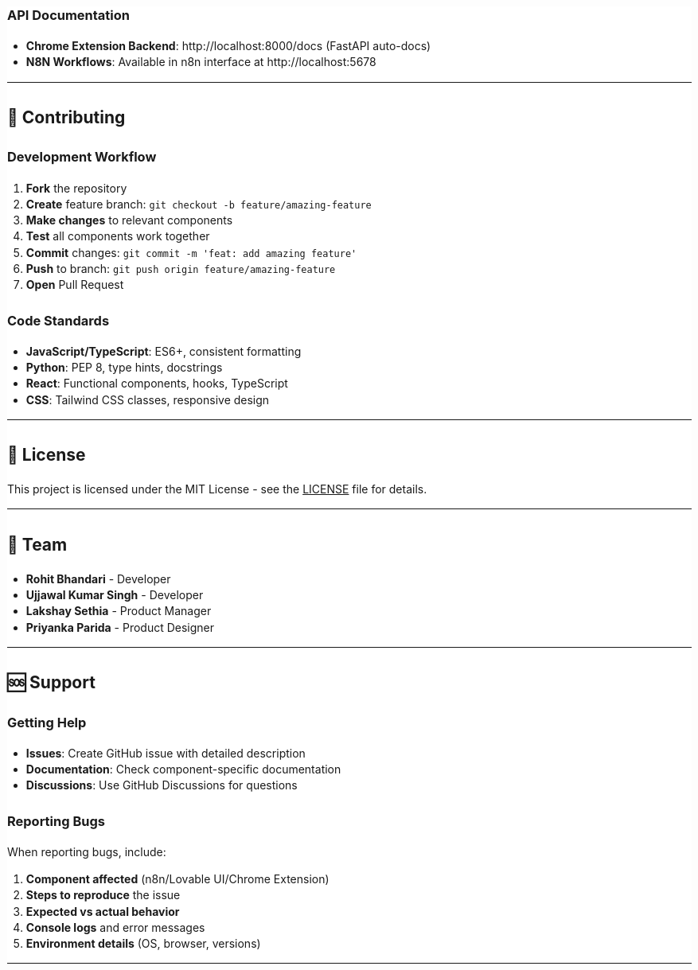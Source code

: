 ### API Documentation

- **Chrome Extension Backend**: http://localhost:8000/docs (FastAPI auto-docs)
- **N8N Workflows**: Available in n8n interface at http://localhost:5678

---

## 🤝 Contributing

### Development Workflow

1. **Fork** the repository
2. **Create** feature branch: `git checkout -b feature/amazing-feature`
3. **Make changes** to relevant components
4. **Test** all components work together
5. **Commit** changes: `git commit -m 'feat: add amazing feature'`
6. **Push** to branch: `git push origin feature/amazing-feature`
7. **Open** Pull Request

### Code Standards

- **JavaScript/TypeScript**: ES6+, consistent formatting
- **Python**: PEP 8, type hints, docstrings
- **React**: Functional components, hooks, TypeScript
- **CSS**: Tailwind CSS classes, responsive design

---

## 📄 License

This project is licensed under the MIT License - see the [LICENSE](LICENSE) file for details.

---

## 👥 Team

- **Rohit Bhandari** - Developer
- **Ujjawal Kumar Singh** - Developer 
- **Lakshay Sethia** - Product Manager
- **Priyanka Parida** - Product Designer

---

## 🆘 Support

### Getting Help

- **Issues**: Create GitHub issue with detailed description
- **Documentation**: Check component-specific documentation
- **Discussions**: Use GitHub Discussions for questions

### Reporting Bugs

When reporting bugs, include:
1. **Component affected** (n8n/Lovable UI/Chrome Extension)
2. **Steps to reproduce** the issue
3. **Expected vs actual behavior**
4. **Console logs** and error messages
5. **Environment details** (OS, browser, versions)

---
